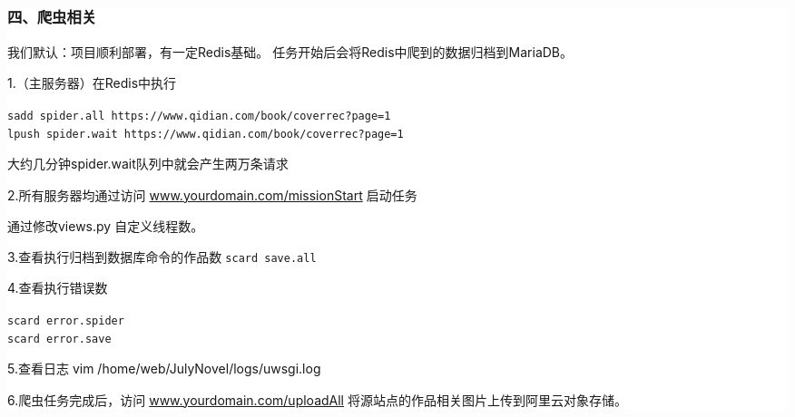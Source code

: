 ### 四、爬虫相关

我们默认：项目顺利部署，有一定Redis基础。
任务开始后会将Redis中爬到的数据归档到MariaDB。

1.（主服务器）在Redis中执行
```
sadd spider.all https://www.qidian.com/book/coverrec?page=1
lpush spider.wait https://www.qidian.com/book/coverrec?page=1
```

大约几分钟spider.wait队列中就会产生两万条请求

2.所有服务器均通过访问  www.yourdomain.com/missionStart 启动任务

通过修改views.py 自定义线程数。

3.查看执行归档到数据库命令的作品数
`scard save.all`

4.查看执行错误数
```
scard error.spider
scard error.save
```

5.查看日志 vim /home/web/JulyNovel/logs/uwsgi.log

6.爬虫任务完成后，访问 www.yourdomain.com/uploadAll 将源站点的作品相关图片上传到阿里云对象存储。